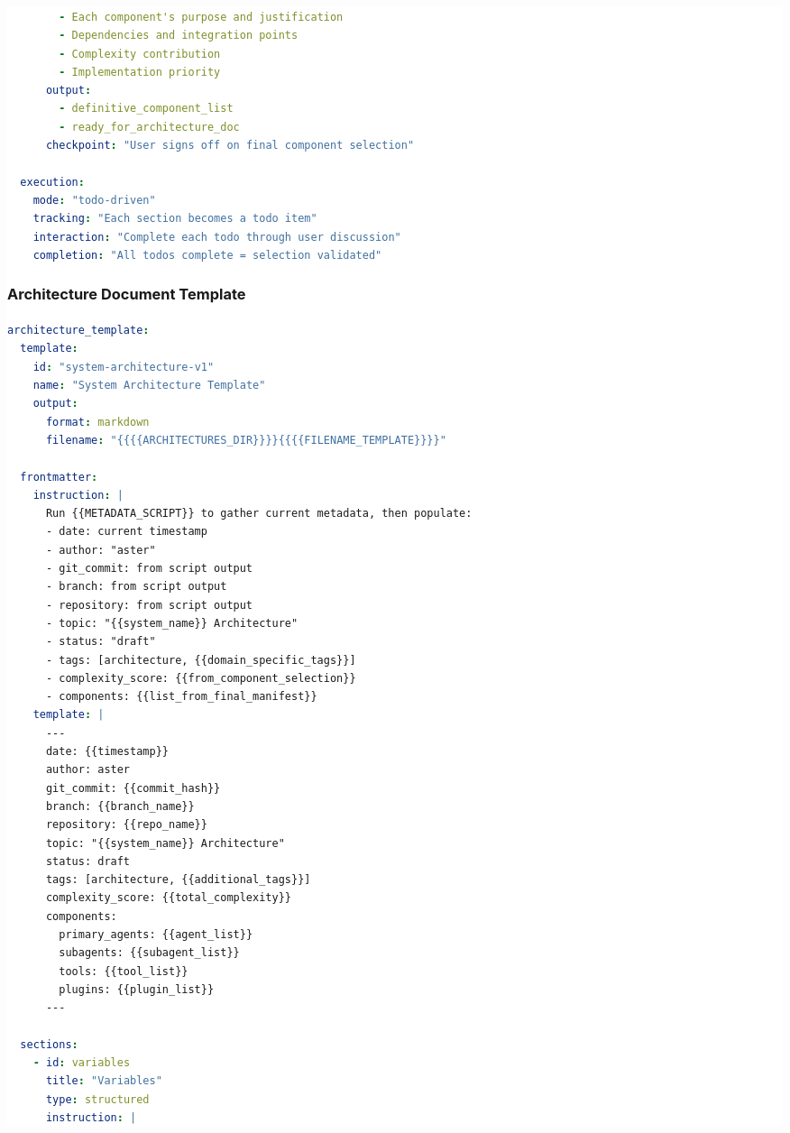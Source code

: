 ```yaml
        - Each component's purpose and justification
        - Dependencies and integration points
        - Complexity contribution
        - Implementation priority
      output:
        - definitive_component_list
        - ready_for_architecture_doc
      checkpoint: "User signs off on final component selection"

  execution:
    mode: "todo-driven"
    tracking: "Each section becomes a todo item"
    interaction: "Complete each todo through user discussion"
    completion: "All todos complete = selection validated"
```

### Architecture Document Template

```yaml
architecture_template:
  template:
    id: "system-architecture-v1"
    name: "System Architecture Template"
    output:
      format: markdown
      filename: "{{{{ARCHITECTURES_DIR}}}}{{{{FILENAME_TEMPLATE}}}}"

  frontmatter:
    instruction: |
      Run {{METADATA_SCRIPT}} to gather current metadata, then populate:
      - date: current timestamp
      - author: "aster"
      - git_commit: from script output
      - branch: from script output
      - repository: from script output
      - topic: "{{system_name}} Architecture"
      - status: "draft"
      - tags: [architecture, {{domain_specific_tags}}]
      - complexity_score: {{from_component_selection}}
      - components: {{list_from_final_manifest}}
    template: |
      ---
      date: {{timestamp}}
      author: aster
      git_commit: {{commit_hash}}
      branch: {{branch_name}}
      repository: {{repo_name}}
      topic: "{{system_name}} Architecture"
      status: draft
      tags: [architecture, {{additional_tags}}]
      complexity_score: {{total_complexity}}
      components:
        primary_agents: {{agent_list}}
        subagents: {{subagent_list}}
        tools: {{tool_list}}
        plugins: {{plugin_list}}
      ---

  sections:
    - id: variables
      title: "Variables"
      type: structured
      instruction: |
```